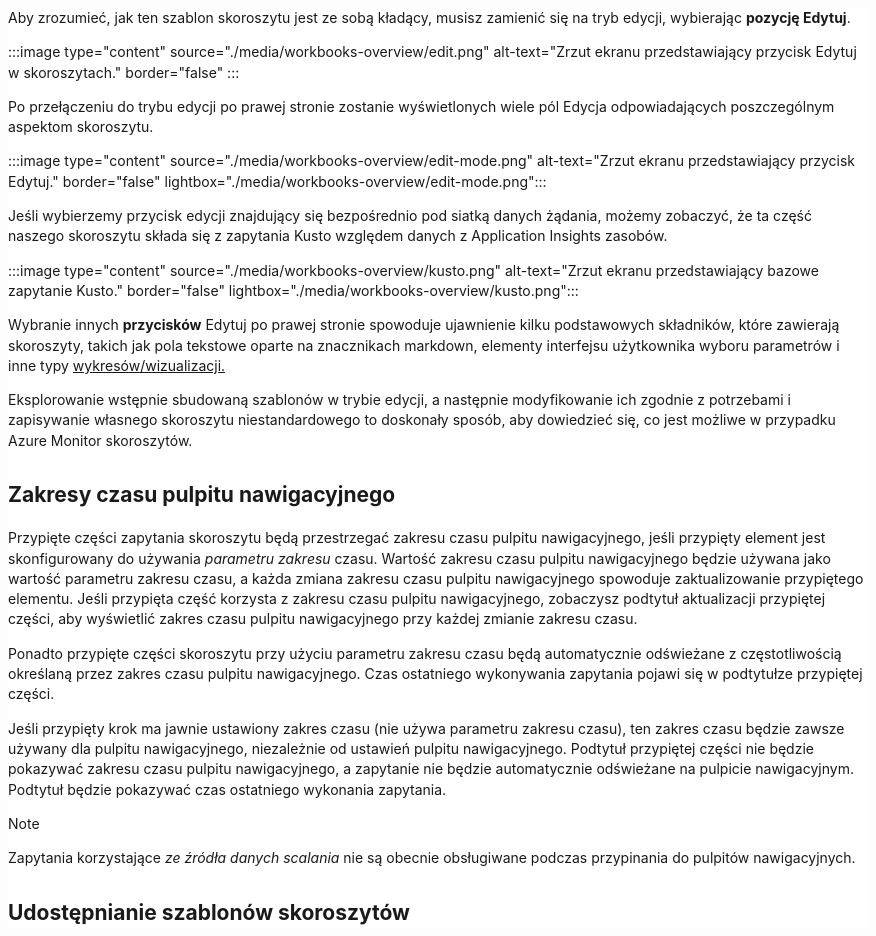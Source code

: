 Aby zrozumieć, jak ten szablon skoroszytu jest ze sobą kładący, musisz zamienić się na tryb edycji, wybierając **pozycję Edytuj**.

:::image type="content" source="./media/workbooks-overview/edit.png" alt-text="Zrzut ekranu przedstawiający przycisk Edytuj w skoroszytach." border="false" :::

Po przełączeniu do trybu edycji po prawej  stronie zostanie wyświetlonych wiele pól Edycja odpowiadających poszczególnym aspektom skoroszytu.

:::image type="content" source="./media/workbooks-overview/edit-mode.png" alt-text="Zrzut ekranu przedstawiający przycisk Edytuj." border="false" lightbox="./media/workbooks-overview/edit-mode.png":::

Jeśli wybierzemy przycisk edycji znajdujący się bezpośrednio pod siatką danych żądania, możemy zobaczyć, że ta część naszego skoroszytu składa się z zapytania Kusto względem danych z Application Insights zasobów.

:::image type="content" source="./media/workbooks-overview/kusto.png" alt-text="Zrzut ekranu przedstawiający bazowe zapytanie Kusto." border="false" lightbox="./media/workbooks-overview/kusto.png":::

Wybranie innych **przycisków** Edytuj po prawej stronie spowoduje ujawnienie kilku podstawowych składników, które zawierają [](../visualize/workbooks-parameters.md) skoroszyty, takich jak pola tekstowe oparte na znacznikach markdown, [](../visualize/workbooks-text-visualizations.md)elementy interfejsu użytkownika wyboru parametrów i inne typy [wykresów/wizualizacji.](#visualizations)

Eksplorowanie wstępnie sbudowaną szablonów w trybie edycji, a następnie modyfikowanie ich zgodnie z potrzebami i zapisywanie własnego skoroszytu niestandardowego to doskonały sposób, aby dowiedzieć się, co jest możliwe w przypadku Azure Monitor skoroszytów.

## <a name="dashboard-time-ranges"></a>Zakresy czasu pulpitu nawigacyjnego

Przypięte części zapytania skoroszytu będą przestrzegać zakresu czasu pulpitu nawigacyjnego, jeśli przypięty element jest skonfigurowany do używania *parametru zakresu* czasu. Wartość zakresu czasu pulpitu nawigacyjnego będzie używana jako wartość parametru zakresu czasu, a każda zmiana zakresu czasu pulpitu nawigacyjnego spowoduje zaktualizowanie przypiętego elementu. Jeśli przypięta część korzysta z zakresu czasu pulpitu nawigacyjnego, zobaczysz podtytuł aktualizacji przypiętej części, aby wyświetlić zakres czasu pulpitu nawigacyjnego przy każdej zmianie zakresu czasu.

Ponadto przypięte części skoroszytu przy użyciu parametru zakresu czasu będą automatycznie odświeżane z częstotliwością określaną przez zakres czasu pulpitu nawigacyjnego. Czas ostatniego wykonywania zapytania pojawi się w podtytułze przypiętej części.

Jeśli przypięty krok ma jawnie ustawiony zakres czasu (nie używa parametru zakresu czasu), ten zakres czasu będzie zawsze używany dla pulpitu nawigacyjnego, niezależnie od ustawień pulpitu nawigacyjnego. Podtytuł przypiętej części nie będzie pokazywać zakresu czasu pulpitu nawigacyjnego, a zapytanie nie będzie automatycznie odświeżane na pulpicie nawigacyjnym. Podtytuł będzie pokazywać czas ostatniego wykonania zapytania.

> [!NOTE]
> Zapytania korzystające *ze źródła danych scalania* nie są obecnie obsługiwane podczas przypinania do pulpitów nawigacyjnych.

## <a name="sharing-workbook-templates"></a>Udostępnianie szablonów skoroszytów
